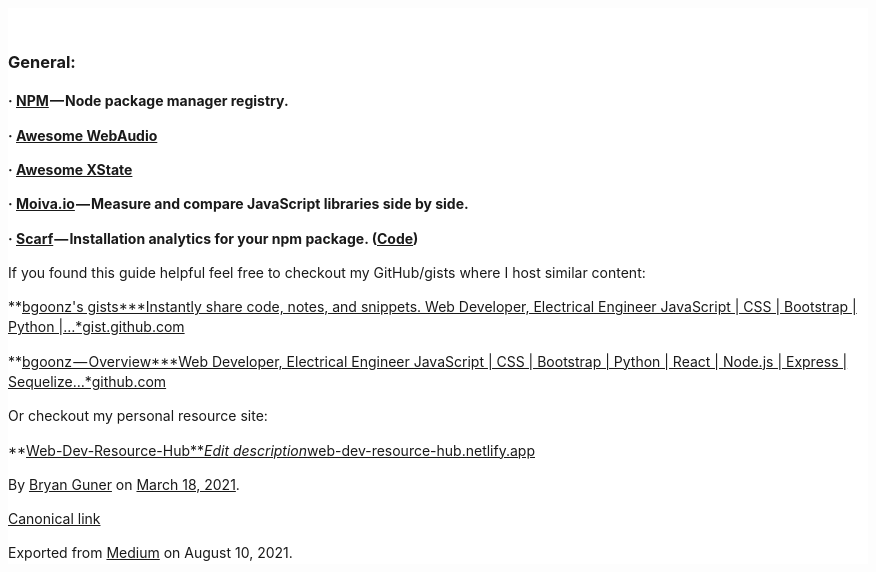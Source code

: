 ‌

### General:

**· ​[NPM](https://www.npmjs.com/) — Node package manager registry.**

**· ​[Awesome WebAudio](https://github.com/notthetup/awesome-webaudio)​**

**· ​[Awesome XState](https://github.com/darrylhebbes/awesome_xstate)​**

**· ​[Moiva.io](https://moiva.io/) — Measure and compare JavaScript libraries side by side.**

**· ​[Scarf](https://about.scarf.sh/) — Installation analytics for your npm package. ([Code](https://github.com/scarf-sh/scarf-js))**

If you found this guide helpful feel free to checkout my GitHub/gists where I host similar content:

**[bgoonz's gists***Instantly share code, notes, and snippets. Web Developer, Electrical Engineer JavaScript | CSS | Bootstrap | Python |…*gist.github.com](https://gist.github.com/bgoonz)

**[bgoonz — Overview***Web Developer, Electrical Engineer JavaScript | CSS | Bootstrap | Python | React | Node.js | Express | Sequelize…*github.com](https://github.com/bgoonz)

Or checkout my personal resource site:

**[Web-Dev-Resource-Hub***Edit description*web-dev-resource-hub.netlify.app](https://web-dev-resource-hub.netlify.app/)

By [Bryan Guner](https://medium.com/@bryanguner) on [March 18, 2021](https://medium.com/p/35931e187a35).

[Canonical link](https://medium.com/@bryanguner/javascript-frameworks-libraries-35931e187a35)

Exported from [Medium](https://medium.com/) on August 10, 2021.
